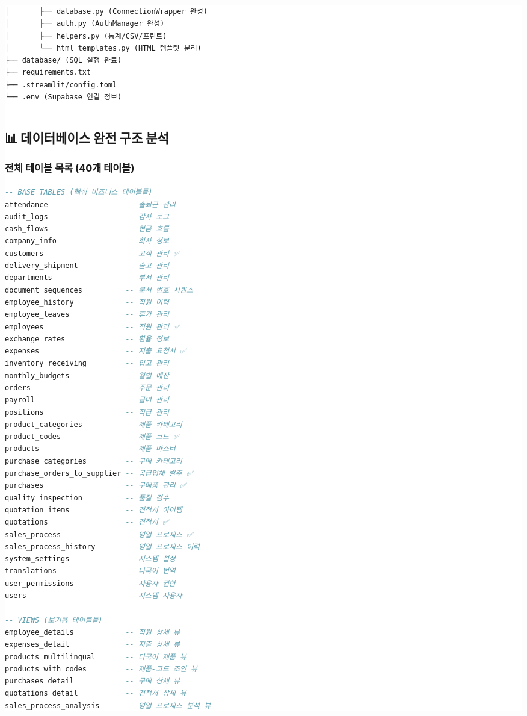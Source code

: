 ```
│       ├── database.py (ConnectionWrapper 완성)
│       ├── auth.py (AuthManager 완성)
│       ├── helpers.py (통계/CSV/프린트)
│       └── html_templates.py (HTML 템플릿 분리)
├── database/ (SQL 실행 완료)
├── requirements.txt
├── .streamlit/config.toml
└── .env (Supabase 연결 정보)
```

---

## 📊 데이터베이스 완전 구조 분석

### 전체 테이블 목록 (40개 테이블)
```sql
-- BASE TABLES (핵심 비즈니스 테이블들)
attendance                  -- 출퇴근 관리
audit_logs                  -- 감사 로그
cash_flows                  -- 현금 흐름
company_info                -- 회사 정보
customers                   -- 고객 관리 ✅
delivery_shipment           -- 출고 관리
departments                 -- 부서 관리
document_sequences          -- 문서 번호 시퀀스
employee_history            -- 직원 이력
employee_leaves             -- 휴가 관리
employees                   -- 직원 관리 ✅
exchange_rates              -- 환율 정보
expenses                    -- 지출 요청서 ✅
inventory_receiving         -- 입고 관리
monthly_budgets             -- 월별 예산
orders                      -- 주문 관리
payroll                     -- 급여 관리
positions                   -- 직급 관리
product_categories          -- 제품 카테고리
product_codes               -- 제품 코드 ✅
products                    -- 제품 마스터
purchase_categories         -- 구매 카테고리
purchase_orders_to_supplier -- 공급업체 발주 ✅
purchases                   -- 구매품 관리 ✅
quality_inspection          -- 품질 검수
quotation_items             -- 견적서 아이템
quotations                  -- 견적서 ✅
sales_process               -- 영업 프로세스 ✅
sales_process_history       -- 영업 프로세스 이력
system_settings             -- 시스템 설정
translations                -- 다국어 번역
user_permissions            -- 사용자 권한
users                       -- 시스템 사용자

-- VIEWS (보기용 테이블들)
employee_details            -- 직원 상세 뷰
expenses_detail             -- 지출 상세 뷰
products_multilingual       -- 다국어 제품 뷰
products_with_codes         -- 제품-코드 조인 뷰
purchases_detail            -- 구매 상세 뷰
quotations_detail           -- 견적서 상세 뷰
sales_process_analysis      -- 영업 프로세스 분석 뷰
```

